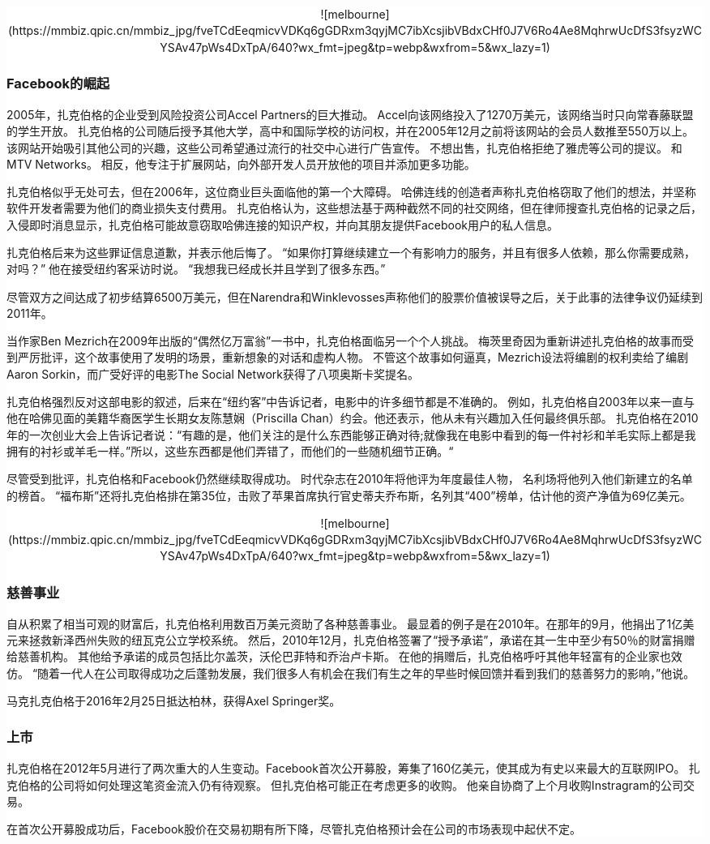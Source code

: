 <div align=center>
![melbourne](https://mmbiz.qpic.cn/mmbiz_jpg/fveTCdEeqmicvVDKq6gGDRxm3qyjMC7ibXcsjibVBdxCHf0J7V6Ro4Ae8MqhrwUcDfS3fsyzWCYSAv47pWs4DxTpA/640?wx_fmt=jpeg&tp=webp&wxfrom=5&wx_lazy=1)
</div>

### Facebook的崛起

2005年，扎克伯格的企业受到风险投资公司Accel Partners的巨大推动。 Accel向该网络投入了1270万美元，该网络当时只向常春藤联盟的学生开放。 扎克伯格的公司随后授予其他大学，高中和国际学校的访问权，并在2005年12月之前将该网站的会员人数推至550万以上。该网站开始吸引其他公司的兴趣，这些公司希望通过流行的社交中心进行广告宣传。 不想出售，扎克伯格拒绝了雅虎等公司的提议。 和MTV Networks。 相反，他专注于扩展网站，向外部开发人员开放他的项目并添加更多功能。

 

扎克伯格似乎无处可去，但在2006年，这位商业巨头面临他的第一个大障碍。 哈佛连线的创造者声称扎克伯格窃取了他们的想法，并坚称软件开发者需要为他们的商业损失支付费用。 扎克伯格认为，这些想法基于两种截然不同的社交网络，但在律师搜查扎克伯格的记录之后，入侵即时消息显示，扎克伯格可能故意窃取哈佛连接的知识产权，并向其朋友提供Facebook用户的私人信息。

 

扎克伯格后来为这些罪证信息道歉，并表示他后悔了。 “如果你打算继续建立一个有影响力的服务，并且有很多人依赖，那么你需要成熟，对吗？” 他在接受纽约客采访时说。 “我想我已经成长并且学到了很多东西。”

 

尽管双方之间达成了初步结算6500万美元，但在Narendra和Winklevosses声称他们的股票价值被误导之后，关于此事的法律争议仍延续到2011年。

 

当作家Ben Mezrich在2009年出版的“偶然亿万富翁”一书中，扎克伯格面临另一个个人挑战。 梅茨里奇因为重新讲述扎克伯格的故事而受到严厉批评，这个故事使用了发明的场景，重新想象的对话和虚构人物。 不管这个故事如何逼真，Mezrich设法将编剧的权利卖给了编剧Aaron Sorkin，而广受好评的电影The Social Network获得了八项奥斯卡奖提名。

 

扎克伯格强烈反对这部电影的叙述，后来在“纽约客”中告诉记者，电影中的许多细节都是不准确的。 例如，扎克伯格自2003年以来一直与他在哈佛见面的美籍华裔医学生长期女友陈慧娴（Priscilla Chan）约会。他还表示，他从未有兴趣加入任何最终俱乐部。 扎克伯格在2010年的一次创业大会上告诉记者说：“有趣的是，他们关注的是什么东西能够正确对待;就像我在电影中看到的每一件衬衫和羊毛实际上都是我拥有的衬衫或羊毛一样。”所以，这些东西都是他们弄错了，而他们的一些随机细节正确。“

 

尽管受到批评，扎克伯格和Facebook仍然继续取得成功。 时代杂志在2010年将他评为年度最佳人物， 名利场将他列入他们新建立的名单的榜首。 “福布斯”还将扎克伯格排在第35位，击败了苹果首席执行官史蒂夫乔布斯，名列其“400”榜单，估计他的资产净值为69亿美元。

<div align=center>
![melbourne](https://mmbiz.qpic.cn/mmbiz_jpg/fveTCdEeqmicvVDKq6gGDRxm3qyjMC7ibXcsjibVBdxCHf0J7V6Ro4Ae8MqhrwUcDfS3fsyzWCYSAv47pWs4DxTpA/640?wx_fmt=jpeg&tp=webp&wxfrom=5&wx_lazy=1)
</div>

### 慈善事业

自从积累了相当可观的财富后，扎克伯格利用数百万美元资助了各种慈善事业。 最显着的例子是在2010年。在那年的9月，他捐出了1亿美元来拯救新泽西州失败的纽瓦克公立学校系统。 然后，2010年12月，扎克伯格签署了“授予承诺”，承诺在其一生中至少有50％的财富捐赠给慈善机构。 其他给予承诺的成员包括比尔盖茨，沃伦巴菲特和乔治卢卡斯。 在他的捐赠后，扎克伯格呼吁其他年轻富有的企业家也效仿。 “随着一代人在公司取得成功之后蓬勃发展，我们很多人有机会在我们有生之年的早些时候回馈并看到我们的慈善努力的影响，”他说。



马克扎克伯格于2016年2月25日抵达柏林，获得Axel Springer奖。



### 上市

扎克伯格在2012年5月进行了两次重大的人生变动。Facebook首次公开募股，筹集了160亿美元，使其成为有史以来最大的互联网IPO。 扎克伯格的公司将如何处理这笔资金流入仍有待观察。 但扎克伯格可能正在考虑更多的收购。 他亲自协商了上个月收购Instragram的公司交易。

 

在首次公开募股成功后，Facebook股价在交易初期有所下降，尽管扎克伯格预计会在公司的市场表现中起伏不定。
